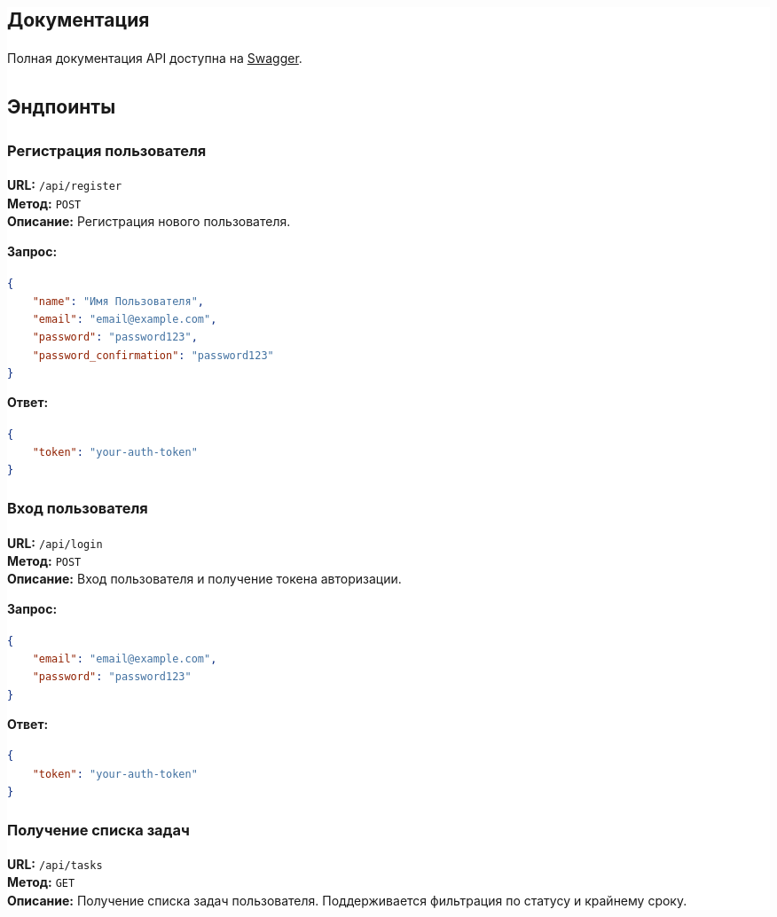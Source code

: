 ## Документация

Полная документация API доступна на [Swagger](https://app.swaggerhub.com/apis/KIRIUNCHIK/Kvok/1.0.0#/User).

## Эндпоинты

### Регистрация пользователя

**URL:** `/api/register`  
**Метод:** `POST`  
**Описание:** Регистрация нового пользователя.

**Запрос:**
```json
{
    "name": "Имя Пользователя",
    "email": "email@example.com",
    "password": "password123",
    "password_confirmation": "password123"
}
```

**Ответ:**
```json
{
    "token": "your-auth-token"
}
```

### Вход пользователя

**URL:** `/api/login`  
**Метод:** `POST`  
**Описание:** Вход пользователя и получение токена авторизации.

**Запрос:**
```json
{
    "email": "email@example.com",
    "password": "password123"
}
```

**Ответ:**
```json
{
    "token": "your-auth-token"
}
```

### Получение списка задач

**URL:** `/api/tasks`  
**Метод:** `GET`  
**Описание:** Получение списка задач пользователя. Поддерживается фильтрация по статусу и крайнему сроку.
